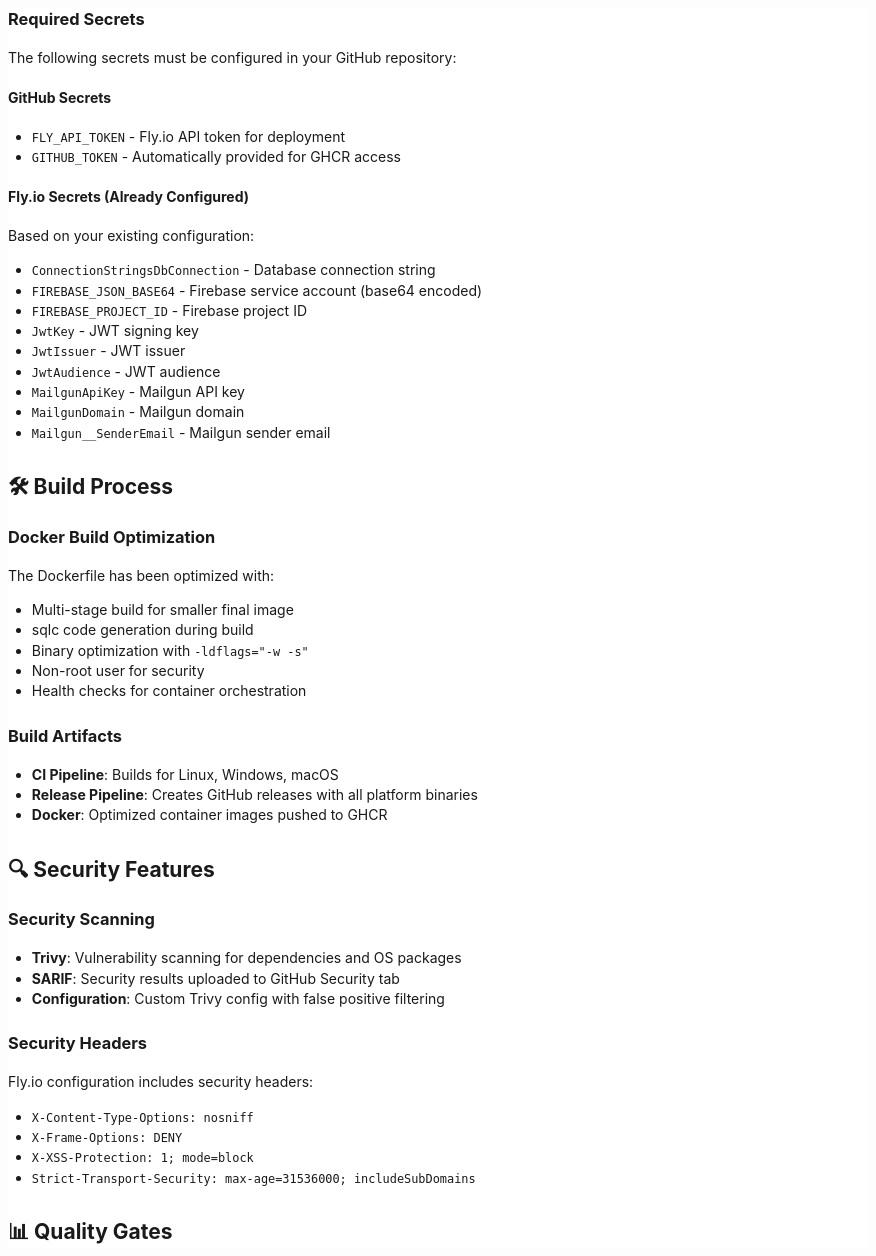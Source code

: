 ### Required Secrets
The following secrets must be configured in your GitHub repository:

#### GitHub Secrets
- `FLY_API_TOKEN` - Fly.io API token for deployment
- `GITHUB_TOKEN` - Automatically provided for GHCR access

#### Fly.io Secrets (Already Configured)
Based on your existing configuration:
- `ConnectionStringsDbConnection` - Database connection string
- `FIREBASE_JSON_BASE64` - Firebase service account (base64 encoded)
- `FIREBASE_PROJECT_ID` - Firebase project ID
- `JwtKey` - JWT signing key
- `JwtIssuer` - JWT issuer
- `JwtAudience` - JWT audience
- `MailgunApiKey` - Mailgun API key
- `MailgunDomain` - Mailgun domain
- `Mailgun__SenderEmail` - Mailgun sender email

## 🛠️ Build Process

### Docker Build Optimization
The Dockerfile has been optimized with:
- Multi-stage build for smaller final image
- sqlc code generation during build
- Binary optimization with `-ldflags="-w -s"`
- Non-root user for security
- Health checks for container orchestration

### Build Artifacts
- **CI Pipeline**: Builds for Linux, Windows, macOS
- **Release Pipeline**: Creates GitHub releases with all platform binaries
- **Docker**: Optimized container images pushed to GHCR

## 🔍 Security Features

### Security Scanning
- **Trivy**: Vulnerability scanning for dependencies and OS packages
- **SARIF**: Security results uploaded to GitHub Security tab
- **Configuration**: Custom Trivy config with false positive filtering

### Security Headers
Fly.io configuration includes security headers:
- `X-Content-Type-Options: nosniff`
- `X-Frame-Options: DENY`
- `X-XSS-Protection: 1; mode=block`
- `Strict-Transport-Security: max-age=31536000; includeSubDomains`

## 📊 Quality Gates
